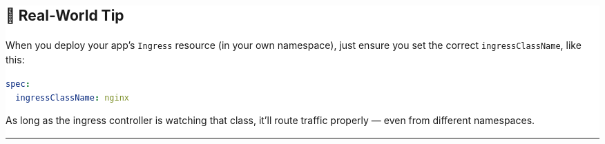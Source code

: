 
## 🚨 Real-World Tip

When you deploy your app’s `Ingress` resource (in your own namespace), just ensure you set the correct `ingressClassName`, like this:

```yaml
spec:
  ingressClassName: nginx
```

As long as the ingress controller is watching that class, it’ll route traffic properly — even from different namespaces.

---
